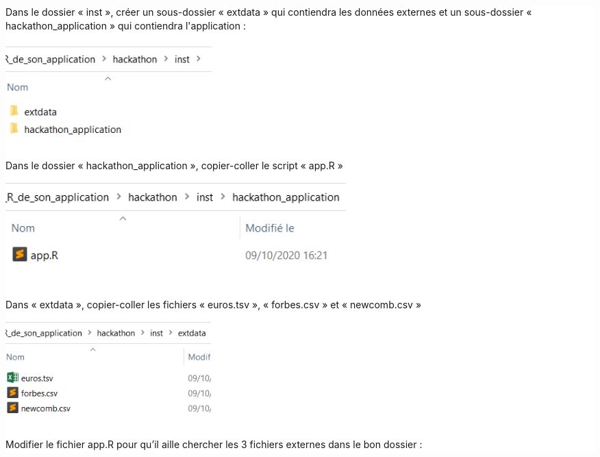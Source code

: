 Dans le dossier « inst », créer un sous-dossier « extdata » qui contiendra les données externes et un sous-dossier « hackathon_application » qui contiendra l'application  :

<img src="https://github.com/a-velt/Shiny_app_deployment/blob/main/2_creation_package_R_de_son_application/images/7.png" height="150">

Dans le dossier « hackathon_application », copier-coller le script  « app.R »

<img src="https://github.com/a-velt/Shiny_app_deployment/blob/main/2_creation_package_R_de_son_application/images/8.png" height="150">

Dans « extdata », copier-coller les fichiers « euros.tsv », « forbes.csv » et « newcomb.csv »

<img src="https://github.com/a-velt/Shiny_app_deployment/blob/main/2_creation_package_R_de_son_application/images/9.png" height="150">

Modifier le fichier app.R pour qu’il aille chercher les 3 fichiers externes dans le bon dossier : 
